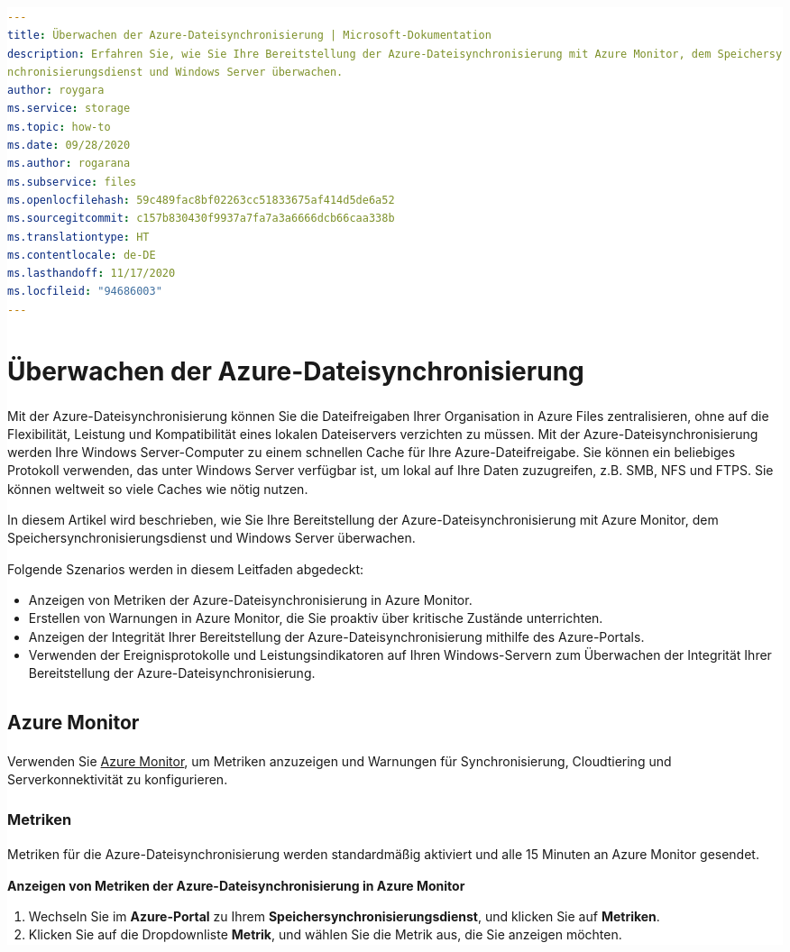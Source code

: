 ```yaml
---
title: Überwachen der Azure-Dateisynchronisierung | Microsoft-Dokumentation
description: Erfahren Sie, wie Sie Ihre Bereitstellung der Azure-Dateisynchronisierung mit Azure Monitor, dem Speichersynchronisierungsdienst und Windows Server überwachen.
author: roygara
ms.service: storage
ms.topic: how-to
ms.date: 09/28/2020
ms.author: rogarana
ms.subservice: files
ms.openlocfilehash: 59c489fac8bf02263cc51833675af414d5de6a52
ms.sourcegitcommit: c157b830430f9937a7fa7a3a6666dcb66caa338b
ms.translationtype: HT
ms.contentlocale: de-DE
ms.lasthandoff: 11/17/2020
ms.locfileid: "94686003"
---
```

# <a name="monitor-azure-file-sync"></a>Überwachen der Azure-Dateisynchronisierung

Mit der Azure-Dateisynchronisierung können Sie die Dateifreigaben Ihrer Organisation in Azure Files zentralisieren, ohne auf die Flexibilität, Leistung und Kompatibilität eines lokalen Dateiservers verzichten zu müssen. Mit der Azure-Dateisynchronisierung werden Ihre Windows Server-Computer zu einem schnellen Cache für Ihre Azure-Dateifreigabe. Sie können ein beliebiges Protokoll verwenden, das unter Windows Server verfügbar ist, um lokal auf Ihre Daten zuzugreifen, z.B. SMB, NFS und FTPS. Sie können weltweit so viele Caches wie nötig nutzen.

In diesem Artikel wird beschrieben, wie Sie Ihre Bereitstellung der Azure-Dateisynchronisierung mit Azure Monitor, dem Speichersynchronisierungsdienst und Windows Server überwachen.

Folgende Szenarios werden in diesem Leitfaden abgedeckt: 
- Anzeigen von Metriken der Azure-Dateisynchronisierung in Azure Monitor.
- Erstellen von Warnungen in Azure Monitor, die Sie proaktiv über kritische Zustände unterrichten.
- Anzeigen der Integrität Ihrer Bereitstellung der Azure-Dateisynchronisierung mithilfe des Azure-Portals.
- Verwenden der Ereignisprotokolle und Leistungsindikatoren auf Ihren Windows-Servern zum Überwachen der Integrität Ihrer Bereitstellung der Azure-Dateisynchronisierung. 

## <a name="azure-monitor"></a>Azure Monitor

Verwenden Sie [Azure Monitor](../../azure-monitor/overview.md), um Metriken anzuzeigen und Warnungen für Synchronisierung, Cloudtiering und Serverkonnektivität zu konfigurieren.  

### <a name="metrics"></a>Metriken

Metriken für die Azure-Dateisynchronisierung werden standardmäßig aktiviert und alle 15 Minuten an Azure Monitor gesendet.

**Anzeigen von Metriken der Azure-Dateisynchronisierung in Azure Monitor**
1. Wechseln Sie im **Azure-Portal** zu Ihrem **Speichersynchronisierungsdienst**, und klicken Sie auf **Metriken**.
2. Klicken Sie auf die Dropdownliste **Metrik**, und wählen Sie die Metrik aus, die Sie anzeigen möchten.

